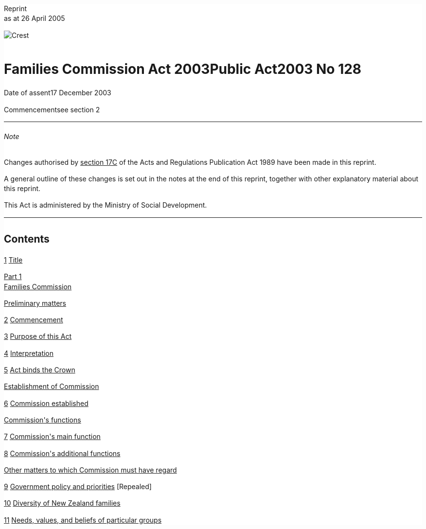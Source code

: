 Reprint  
as at 26 April 2005

![Crest](/images/leg-crest.jpg)

# Families Commission Act 2003Public Act2003 No 128

Date of assent17 December 2003

Commencementsee section 2

---

###### Note

Changes authorised by [section 17C][0] of the Acts and Regulations Publication Act 1989 have been made in this reprint.

A general outline of these changes is set out in the notes at the end of this reprint, together with other explanatory material about this reprint.

This Act is administered by the Ministry of Social Development.

---

## Contents

[1][1] [Title][1]

[Part 1][2]  
[Families Commission][2]

[Preliminary matters][3]

[2][4] [Commencement][4]

[3][5] [Purpose of this Act][5]

[4][6] [Interpretation][6]

[5][7] [Act binds the Crown][7]

[Establishment of Commission][8]

[6][9] [Commission established][9]

[Commission's functions][10]

[7][11] [Commission's main function][11]

[8][12] [Commission's additional functions][12]

[Other matters to which Commission must have regard][13]

[9][14] [Government policy and priorities][14] \[Repealed\]

[10][15] [Diversity of New Zealand families][15]

[11][16] [Needs, values, and beliefs of particular groups][16]


[0]: http://www.legislation.govt.nz/act/public/2003/0128/latest/link.aspx?id=DLM195466
[1]: http://www.legislation.govt.nz/act/public/2003/0128/latest/whole.html#DLM236107
[2]: http://www.legislation.govt.nz/act/public/2003/0128/latest/whole.html#DLM236108
[3]: http://www.legislation.govt.nz/act/public/2003/0128/latest/whole.html#DLM236109
[4]: http://www.legislation.govt.nz/act/public/2003/0128/latest/whole.html#DLM236110
[5]: http://www.legislation.govt.nz/act/public/2003/0128/latest/whole.html#DLM236111
[6]: http://www.legislation.govt.nz/act/public/2003/0128/latest/whole.html#DLM236113
[7]: http://www.legislation.govt.nz/act/public/2003/0128/latest/whole.html#DLM236132
[8]: http://www.legislation.govt.nz/act/public/2003/0128/latest/whole.html#DLM236133
[9]: http://www.legislation.govt.nz/act/public/2003/0128/latest/whole.html#DLM236134
[10]: http://www.legislation.govt.nz/act/public/2003/0128/latest/whole.html#DLM236135
[11]: http://www.legislation.govt.nz/act/public/2003/0128/latest/whole.html#DLM236136
[12]: http://www.legislation.govt.nz/act/public/2003/0128/latest/whole.html#DLM236137
[13]: http://www.legislation.govt.nz/act/public/2003/0128/latest/whole.html#DLM236140
[14]: http://www.legislation.govt.nz/act/public/2003/0128/latest/whole.html#DLM236141
[15]: http://www.legislation.govt.nz/act/public/2003/0128/latest/whole.html#DLM236143
[16]: http://www.legislation.govt.nz/act/public/2003/0128/latest/whole.html#DLM236145
[17]: http://www.legislation.govt.nz/act/public/2003/0128/latest/whole.html#DLM236146
[18]: http://www.legislation.govt.nz/act/public/2003/0128/latest/whole.html#DLM236147
[19]: http://www.legislation.govt.nz/act/public/2003/0128/latest/whole.html#DLM236148
[20]: http://www.legislation.govt.nz/act/public/2003/0128/latest/whole.html#DLM236150
[21]: http://www.legislation.govt.nz/act/public/2003/0128/latest/whole.html#DLM236151
[22]: http://www.legislation.govt.nz/act/public/2003/0128/latest/whole.html#DLM236153
[23]: http://www.legislation.govt.nz/act/public/2003/0128/latest/whole.html#DLM236154
[24]: http://www.legislation.govt.nz/act/public/2003/0128/latest/whole.html#DLM236156
[25]: http://www.legislation.govt.nz/act/public/2003/0128/latest/whole.html#DLM236158
[26]: http://www.legislation.govt.nz/act/public/2003/0128/latest/whole.html#DLM236160
[27]: http://www.legislation.govt.nz/act/public/2003/0128/latest/whole.html#DLM236162
[28]: http://www.legislation.govt.nz/act/public/2003/0128/latest/whole.html#DLM236164
[29]: http://www.legislation.govt.nz/act/public/2003/0128/latest/whole.html#DLM236166
[30]: http://www.legislation.govt.nz/act/public/2003/0128/latest/whole.html#DLM236168
[31]: http://www.legislation.govt.nz/act/public/2003/0128/latest/whole.html#DLM236170
[32]: http://www.legislation.govt.nz/act/public/2003/0128/latest/whole.html#DLM236172
[33]: http://www.legislation.govt.nz/act/public/2003/0128/latest/whole.html#DLM236174
[34]: http://www.legislation.govt.nz/act/public/2003/0128/latest/whole.html#DLM236176
[35]: http://www.legislation.govt.nz/act/public/2003/0128/latest/whole.html#DLM236178
[36]: http://www.legislation.govt.nz/act/public/2003/0128/latest/whole.html#DLM236180
[37]: http://www.legislation.govt.nz/act/public/2003/0128/latest/whole.html#DLM236182
[38]: http://www.legislation.govt.nz/act/public/2003/0128/latest/whole.html#DLM236184
[39]: http://www.legislation.govt.nz/act/public/2003/0128/latest/whole.html#DLM236186
[40]: http://www.legislation.govt.nz/act/public/2003/0128/latest/whole.html#DLM236188
[41]: http://www.legislation.govt.nz/act/public/2003/0128/latest/whole.html#DLM236190
[42]: http://www.legislation.govt.nz/act/public/2003/0128/latest/whole.html#DLM236192
[43]: http://www.legislation.govt.nz/act/public/2003/0128/latest/whole.html#DLM236193
[44]: http://www.legislation.govt.nz/act/public/2003/0128/latest/whole.html#DLM236194
[45]: http://www.legislation.govt.nz/act/public/2003/0128/latest/whole.html#DLM236196
[46]: http://www.legislation.govt.nz/act/public/2003/0128/latest/whole.html#DLM236198
[47]: http://www.legislation.govt.nz/act/public/2003/0128/latest/whole.html#DLM236300
[48]: http://www.legislation.govt.nz/act/public/2003/0128/latest/whole.html#DLM236302
[49]: http://www.legislation.govt.nz/act/public/2003/0128/latest/whole.html#DLM236304
[50]: http://www.legislation.govt.nz/act/public/2003/0128/latest/whole.html#DLM236306
[51]: http://www.legislation.govt.nz/act/public/2003/0128/latest/whole.html#DLM236308
[52]: http://www.legislation.govt.nz/act/public/2003/0128/latest/whole.html#DLM236310
[53]: http://www.legislation.govt.nz/act/public/2003/0128/latest/whole.html#DLM236312
[54]: http://www.legislation.govt.nz/act/public/2003/0128/latest/whole.html#DLM236314
[55]: http://www.legislation.govt.nz/act/public/2003/0128/latest/whole.html#DLM236316
[56]: http://www.legislation.govt.nz/act/public/2003/0128/latest/whole.html#DLM236318
[57]: http://www.legislation.govt.nz/act/public/2003/0128/latest/whole.html#DLM236320
[58]: http://www.legislation.govt.nz/act/public/2003/0128/latest/whole.html#DLM236322
[59]: http://www.legislation.govt.nz/act/public/2003/0128/latest/whole.html#DLM236324
[60]: http://www.legislation.govt.nz/act/public/2003/0128/latest/whole.html#DLM236326
[61]: http://www.legislation.govt.nz/act/public/2003/0128/latest/whole.html#DLM236328
[62]: http://www.legislation.govt.nz/act/public/2003/0128/latest/whole.html#DLM236330
[63]: http://www.legislation.govt.nz/act/public/2003/0128/latest/whole.html#DLM236332
[64]: http://www.legislation.govt.nz/act/public/2003/0128/latest/whole.html#DLM236334
[65]: http://www.legislation.govt.nz/act/public/2003/0128/latest/whole.html#DLM236336
[66]: http://www.legislation.govt.nz/act/public/2003/0128/latest/whole.html#DLM236338
[67]: http://www.legislation.govt.nz/act/public/2003/0128/latest/whole.html#DLM236340
[68]: http://www.legislation.govt.nz/act/public/2003/0128/latest/whole.html#DLM236342
[69]: http://www.legislation.govt.nz/act/public/2003/0128/latest/whole.html#DLM236344
[70]: http://www.legislation.govt.nz/act/public/2003/0128/latest/whole.html#DLM236346
[71]: http://www.legislation.govt.nz/act/public/2003/0128/latest/whole.html#DLM236348
[72]: http://www.legislation.govt.nz/act/public/2003/0128/latest/whole.html#DLM236350
[73]: http://www.legislation.govt.nz/act/public/2003/0128/latest/whole.html#DLM236352
[74]: http://www.legislation.govt.nz/act/public/2003/0128/latest/whole.html#DLM236354
[75]: http://www.legislation.govt.nz/act/public/2003/0128/latest/whole.html#DLM236356
[76]: http://www.legislation.govt.nz/act/public/2003/0128/latest/whole.html#DLM236358
[77]: http://www.legislation.govt.nz/act/public/2003/0128/latest/whole.html#DLM236360
[78]: http://www.legislation.govt.nz/act/public/2003/0128/latest/whole.html#DLM236362
[79]: http://www.legislation.govt.nz/act/public/2003/0128/latest/whole.html#DLM236364
[80]: http://www.legislation.govt.nz/act/public/2003/0128/latest/whole.html#DLM236367
[81]: http://www.legislation.govt.nz/act/public/2003/0128/latest/whole.html#DLM236370
[82]: http://www.legislation.govt.nz/act/public/2003/0128/latest/whole.html#DLM236371
[83]: http://www.legislation.govt.nz/act/public/2003/0128/latest/whole.html#DLM236372
[84]: http://www.legislation.govt.nz/act/public/2003/0128/latest/whole.html#DLM236373
[85]: http://www.legislation.govt.nz/act/public/2003/0128/latest/whole.html#DLM236374
[86]: http://www.legislation.govt.nz/act/public/2003/0128/latest/whole.html#DLM236377
[87]: http://www.legislation.govt.nz/act/public/2003/0128/latest/whole.html#DLM236379
[88]: http://www.legislation.govt.nz/act/public/2003/0128/latest/whole.html#DLM236381
[89]: http://www.legislation.govt.nz/act/public/2003/0128/latest/link.aspx?id=DLM329641
[90]: http://www.legislation.govt.nz/act/public/2003/0128/latest/link.aspx?id=DLM331111
[91]: http://www.legislation.govt.nz/act/public/2003/0128/latest/link.aspx?id=DLM333795
[92]: http://www.legislation.govt.nz/act/public/2003/0128/latest/link.aspx?id=DLM147094
[93]: http://www.legislation.govt.nz/act/public/2003/0128/latest/link.aspx?id=DLM329932
[94]: http://www.legislation.govt.nz/act/public/2003/0128/latest/link.aspx?id=DLM329630
[95]: http://www.legislation.govt.nz/act/public/2003/0128/latest/link.aspx?id=DLM331133
[96]: http://www.legislation.govt.nz/act/public/2003/0128/latest/link.aspx?id=DLM329954
[97]: http://www.legislation.govt.nz/act/public/2003/0128/latest/link.aspx?id=DLM329955
[98]: http://www.legislation.govt.nz/act/public/2003/0128/latest/link.aspx?id=DLM346105
[99]: http://www.legislation.govt.nz/act/public/2003/0128/latest/link.aspx?id=DLM345528
[100]: http://www.legislation.govt.nz/act/public/2003/0128/latest/link.aspx?id=DLM431296
[101]: http://www.legislation.govt.nz/act/public/2003/0128/latest/link.aspx?id=DLM163544
[102]: http://www.legislation.govt.nz/act/public/2003/0128/latest/link.aspx?id=DLM195439
[103]: http://www.legislation.govt.nz/act/public/2003/0128/latest/link.aspx?id=DLM195468
[104]: http://www.legislation.govt.nz/act/public/2003/0128/latest/link.aspx?id=DLM195470